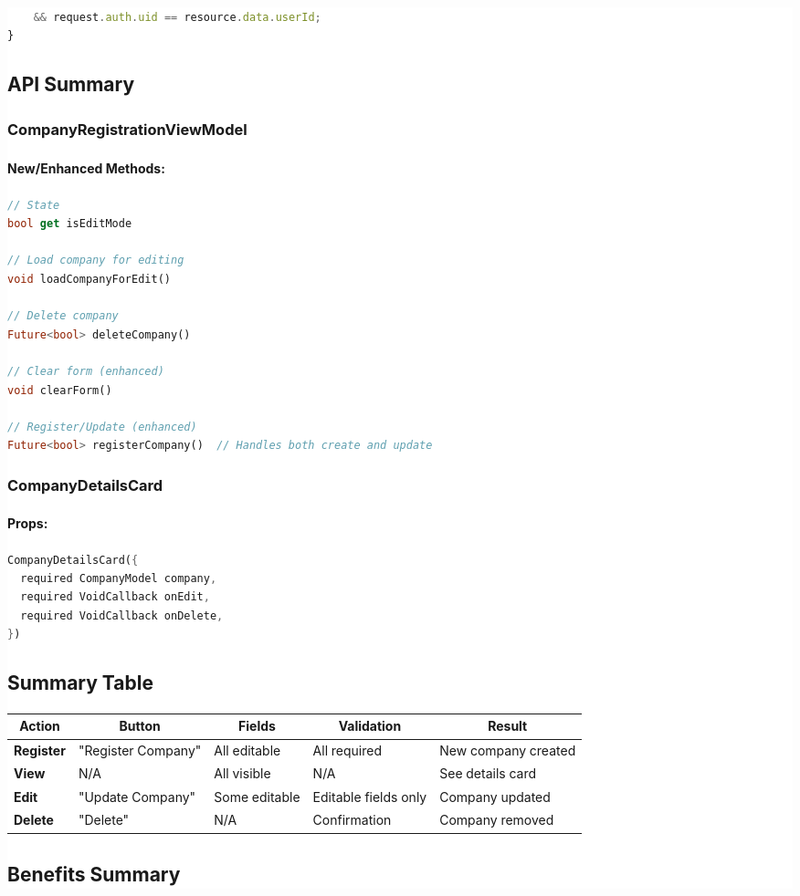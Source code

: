 ```javascript
    && request.auth.uid == resource.data.userId;
}
```

## API Summary

### CompanyRegistrationViewModel

#### New/Enhanced Methods:
```dart
// State
bool get isEditMode

// Load company for editing
void loadCompanyForEdit()

// Delete company
Future<bool> deleteCompany()

// Clear form (enhanced)
void clearForm()

// Register/Update (enhanced)
Future<bool> registerCompany()  // Handles both create and update
```

### CompanyDetailsCard

#### Props:
```dart
CompanyDetailsCard({
  required CompanyModel company,
  required VoidCallback onEdit,
  required VoidCallback onDelete,
})
```

## Summary Table

| Action | Button | Fields | Validation | Result |
|--------|--------|--------|------------|--------|
| **Register** | "Register Company" | All editable | All required | New company created |
| **View** | N/A | All visible | N/A | See details card |
| **Edit** | "Update Company" | Some editable | Editable fields only | Company updated |
| **Delete** | "Delete" | N/A | Confirmation | Company removed |

## Benefits Summary
